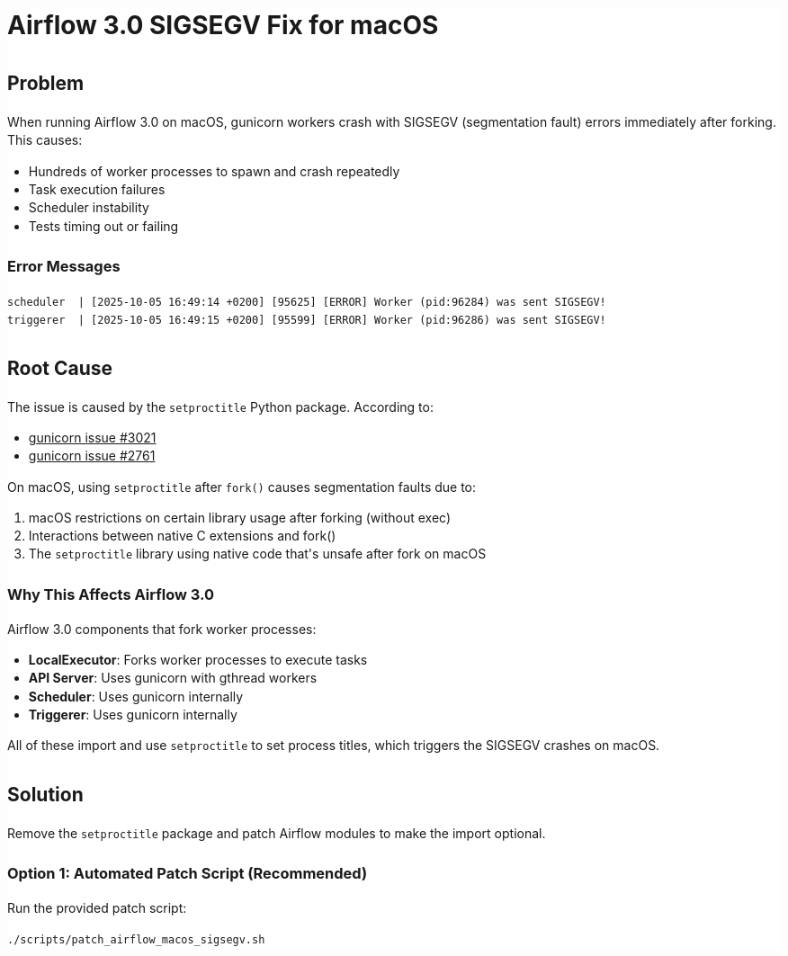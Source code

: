 # Airflow 3.0 SIGSEGV Fix for macOS

## Problem

When running Airflow 3.0 on macOS, gunicorn workers crash with SIGSEGV (segmentation fault) errors immediately after forking. This causes:

- Hundreds of worker processes to spawn and crash repeatedly
- Task execution failures
- Scheduler instability
- Tests timing out or failing

### Error Messages

```
scheduler  | [2025-10-05 16:49:14 +0200] [95625] [ERROR] Worker (pid:96284) was sent SIGSEGV!
triggerer  | [2025-10-05 16:49:15 +0200] [95599] [ERROR] Worker (pid:96286) was sent SIGSEGV!
```

## Root Cause

The issue is caused by the `setproctitle` Python package. According to:

- [gunicorn issue #3021](https://github.com/benoitc/gunicorn/issues/3021)
- [gunicorn issue #2761](https://github.com/benoitc/gunicorn/issues/2761)

On macOS, using `setproctitle` after `fork()` causes segmentation faults due to:

1. macOS restrictions on certain library usage after forking (without exec)
2. Interactions between native C extensions and fork()
3. The `setproctitle` library using native code that's unsafe after fork on macOS

### Why This Affects Airflow 3.0

Airflow 3.0 components that fork worker processes:

- **LocalExecutor**: Forks worker processes to execute tasks
- **API Server**: Uses gunicorn with gthread workers
- **Scheduler**: Uses gunicorn internally
- **Triggerer**: Uses gunicorn internally

All of these import and use `setproctitle` to set process titles, which triggers the SIGSEGV crashes on macOS.

## Solution

Remove the `setproctitle` package and patch Airflow modules to make the import optional.

### Option 1: Automated Patch Script (Recommended)

Run the provided patch script:

```bash
./scripts/patch_airflow_macos_sigsegv.sh
```
